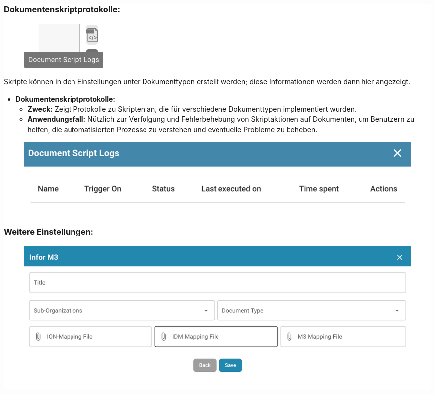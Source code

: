 ### **Dokumentenskriptprotokolle:**

<figure><img src="../../../.gitbook/assets/validation_screen21.png" alt="" width="160"><figcaption></figcaption></figure>

Skripte können in den Einstellungen unter Dokumenttypen erstellt werden; diese Informationen werden dann hier angezeigt.

* **Dokumentenskriptprotokolle:**
  * **Zweck:** Zeigt Protokolle zu Skripten an, die für verschiedene Dokumenttypen implementiert wurden.
  * **Anwendungsfall:** Nützlich zur Verfolgung und Fehlerbehebung von Skriptaktionen auf Dokumenten, um Benutzern zu helfen, die automatisierten Prozesse zu verstehen und eventuelle Probleme zu beheben.

<figure><img src="../../../.gitbook/assets/validation_screen22.png" alt=""><figcaption></figcaption></figure>

### **Weitere Einstellungen:**

<figure><img src="../../../.gitbook/assets/image (18).png" alt=""><figcaption></figcaption></figure>
